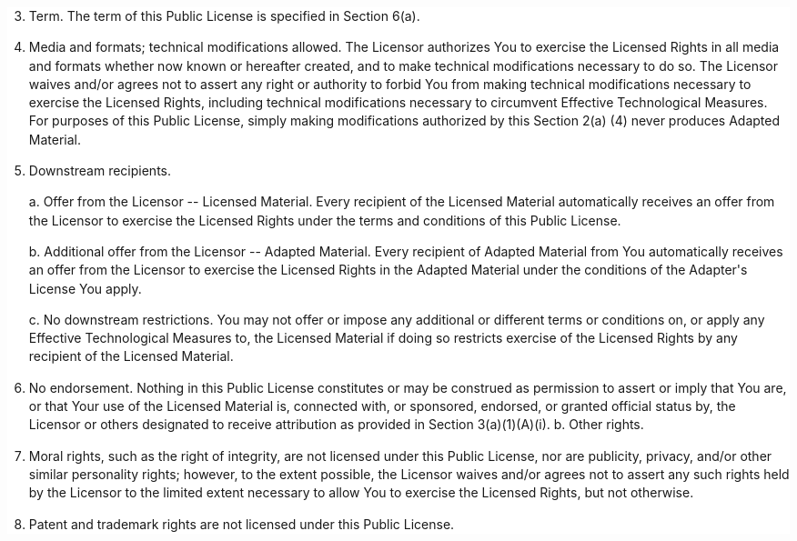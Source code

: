    3. Term. The term of this Public License is specified in Section
      6(a).

   4. Media and formats; technical modifications allowed. The
      Licensor authorizes You to exercise the Licensed Rights in
      all media and formats whether now known or hereafter created,
      and to make technical modifications necessary to do so. The
      Licensor waives and/or agrees not to assert any right or
      authority to forbid You from making technical modifications
      necessary to exercise the Licensed Rights, including
      technical modifications necessary to circumvent Effective
      Technological Measures. For purposes of this Public License,
      simply making modifications authorized by this Section 2(a)
      (4) never produces Adapted Material.

   5. Downstream recipients.

        a. Offer from the Licensor -- Licensed Material. Every
           recipient of the Licensed Material automatically
           receives an offer from the Licensor to exercise the
           Licensed Rights under the terms and conditions of this
           Public License.

        b. Additional offer from the Licensor -- Adapted Material.
           Every recipient of Adapted Material from You
           automatically receives an offer from the Licensor to
           exercise the Licensed Rights in the Adapted Material
           under the conditions of the Adapter's License You apply.

        c. No downstream restrictions. You may not offer or impose
           any additional or different terms or conditions on, or
           apply any Effective Technological Measures to, the
           Licensed Material if doing so restricts exercise of the
           Licensed Rights by any recipient of the Licensed
           Material.

   6. No endorsement. Nothing in this Public License constitutes or
      may be construed as permission to assert or imply that You
      are, or that Your use of the Licensed Material is, connected
      with, or sponsored, endorsed, or granted official status by,
      the Licensor or others designated to receive attribution as
      provided in Section 3(a)(1)(A)(i).
b. Other rights.

   1. Moral rights, such as the right of integrity, are not
      licensed under this Public License, nor are publicity,
      privacy, and/or other similar personality rights; however, to
      the extent possible, the Licensor waives and/or agrees not to
      assert any such rights held by the Licensor to the limited
      extent necessary to allow You to exercise the Licensed
      Rights, but not otherwise.

   2. Patent and trademark rights are not licensed under this
      Public License.

